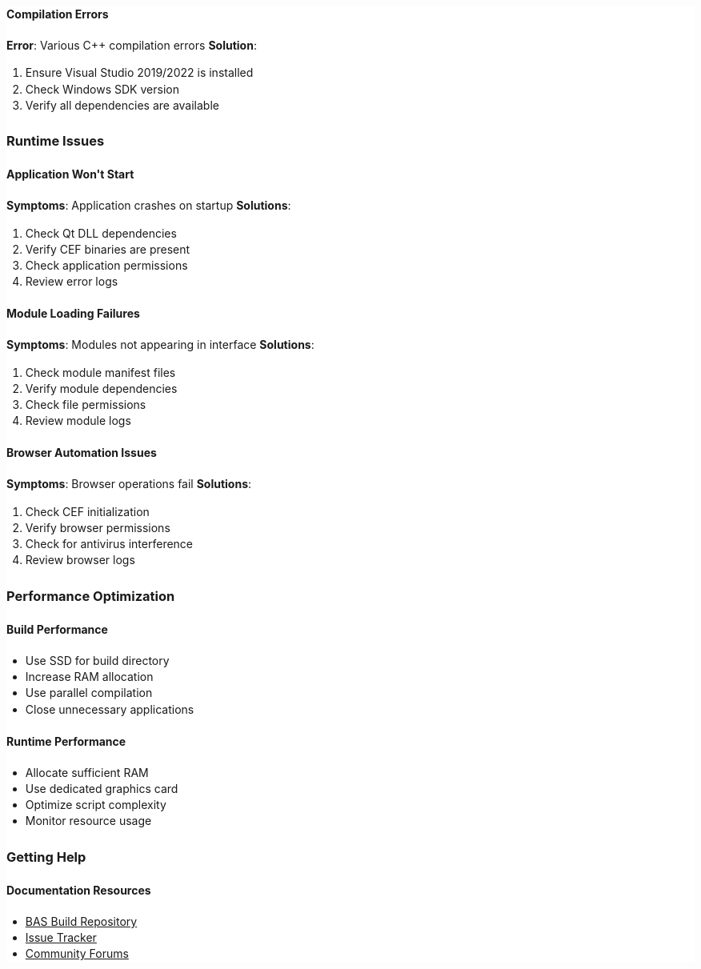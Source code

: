 #### Compilation Errors
**Error**: Various C++ compilation errors
**Solution**:
1. Ensure Visual Studio 2019/2022 is installed
2. Check Windows SDK version
3. Verify all dependencies are available

### Runtime Issues

#### Application Won't Start
**Symptoms**: Application crashes on startup
**Solutions**:
1. Check Qt DLL dependencies
2. Verify CEF binaries are present
3. Check application permissions
4. Review error logs

#### Module Loading Failures
**Symptoms**: Modules not appearing in interface
**Solutions**:
1. Check module manifest files
2. Verify module dependencies
3. Check file permissions
4. Review module logs

#### Browser Automation Issues
**Symptoms**: Browser operations fail
**Solutions**:
1. Check CEF initialization
2. Verify browser permissions
3. Check for antivirus interference
4. Review browser logs

### Performance Optimization

#### Build Performance
- Use SSD for build directory
- Increase RAM allocation
- Use parallel compilation
- Close unnecessary applications

#### Runtime Performance
- Allocate sufficient RAM
- Use dedicated graphics card
- Optimize script complexity
- Monitor resource usage

### Getting Help

#### Documentation Resources
- [BAS Build Repository](https://gitlab.com/bablosoft/basbuild)
- [Issue Tracker](https://gitlab.com/bablosoft/bas/-/issues)
- [Community Forums](https://bablosoft.com/forum)
